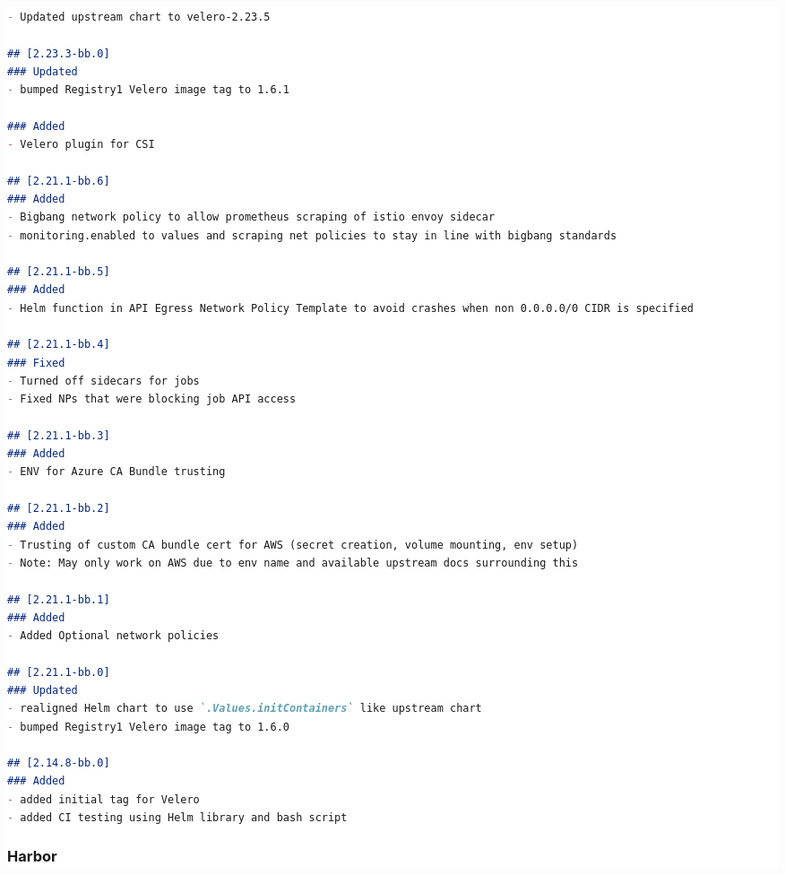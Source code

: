 ```markdown
- Updated upstream chart to velero-2.23.5

## [2.23.3-bb.0]
### Updated
- bumped Registry1 Velero image tag to 1.6.1

### Added
- Velero plugin for CSI

## [2.21.1-bb.6]
### Added
- Bigbang network policy to allow prometheus scraping of istio envoy sidecar
- monitoring.enabled to values and scraping net policies to stay in line with bigbang standards

## [2.21.1-bb.5]
### Added
- Helm function in API Egress Network Policy Template to avoid crashes when non 0.0.0.0/0 CIDR is specified

## [2.21.1-bb.4]
### Fixed
- Turned off sidecars for jobs
- Fixed NPs that were blocking job API access

## [2.21.1-bb.3]
### Added
- ENV for Azure CA Bundle trusting

## [2.21.1-bb.2]
### Added
- Trusting of custom CA bundle cert for AWS (secret creation, volume mounting, env setup)
- Note: May only work on AWS due to env name and available upstream docs surrounding this

## [2.21.1-bb.1]
### Added
- Added Optional network policies

## [2.21.1-bb.0]
### Updated
- realigned Helm chart to use `.Values.initContainers` like upstream chart
- bumped Registry1 Velero image tag to 1.6.0

## [2.14.8-bb.0]
### Added
- added initial tag for Velero
- added CI testing using Helm library and bash script
```


### Harbor
